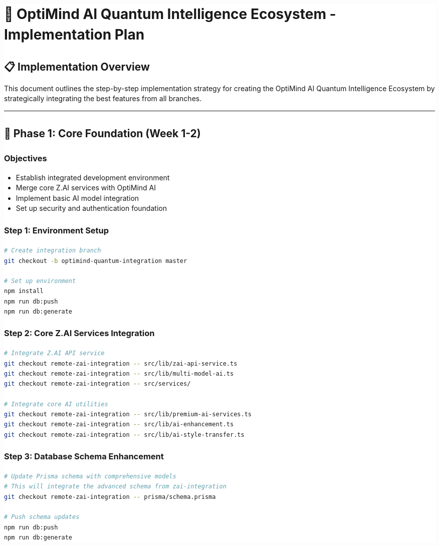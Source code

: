 # 🔧 OptiMind AI Quantum Intelligence Ecosystem - Implementation Plan

## 📋 Implementation Overview

This document outlines the step-by-step implementation strategy for creating the OptiMind AI Quantum Intelligence Ecosystem by strategically integrating the best features from all branches.

---

## 🎯 Phase 1: Core Foundation (Week 1-2)

### Objectives
- Establish integrated development environment
- Merge core Z.AI services with OptiMind AI
- Implement basic AI model integration
- Set up security and authentication foundation

### Step 1: Environment Setup
```bash
# Create integration branch
git checkout -b optimind-quantum-integration master

# Set up environment
npm install
npm run db:push
npm run db:generate
```

### Step 2: Core Z.AI Services Integration
```bash
# Integrate Z.AI API service
git checkout remote-zai-integration -- src/lib/zai-api-service.ts
git checkout remote-zai-integration -- src/lib/multi-model-ai.ts
git checkout remote-zai-integration -- src/services/

# Integrate core AI utilities
git checkout remote-zai-integration -- src/lib/premium-ai-services.ts
git checkout remote-zai-integration -- src/lib/ai-enhancement.ts
git checkout remote-zai-integration -- src/lib/ai-style-transfer.ts
```

### Step 3: Database Schema Enhancement
```bash
# Update Prisma schema with comprehensive models
# This will integrate the advanced schema from zai-integration
git checkout remote-zai-integration -- prisma/schema.prisma

# Push schema updates
npm run db:push
npm run db:generate
```
